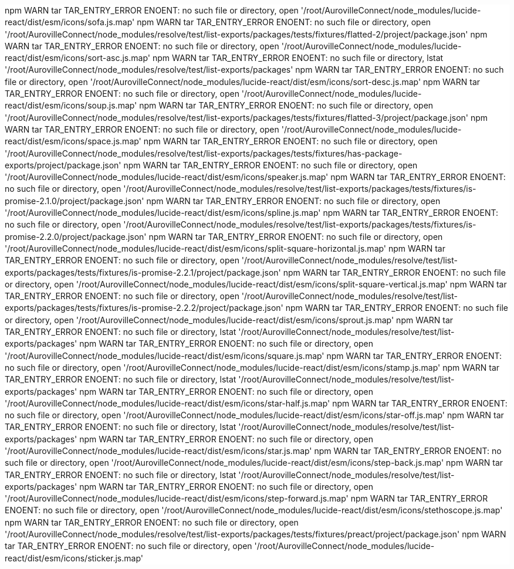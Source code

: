 npm WARN tar TAR_ENTRY_ERROR ENOENT: no such file or directory, open '/root/AurovilleConnect/node_modules/lucide-react/dist/esm/icons/sofa.js.map'
npm WARN tar TAR_ENTRY_ERROR ENOENT: no such file or directory, open '/root/AurovilleConnect/node_modules/resolve/test/list-exports/packages/tests/fixtures/flatted-2/project/package.json'
npm WARN tar TAR_ENTRY_ERROR ENOENT: no such file or directory, open '/root/AurovilleConnect/node_modules/lucide-react/dist/esm/icons/sort-asc.js.map'
npm WARN tar TAR_ENTRY_ERROR ENOENT: no such file or directory, lstat '/root/AurovilleConnect/node_modules/resolve/test/list-exports/packages'
npm WARN tar TAR_ENTRY_ERROR ENOENT: no such file or directory, open '/root/AurovilleConnect/node_modules/lucide-react/dist/esm/icons/sort-desc.js.map'
npm WARN tar TAR_ENTRY_ERROR ENOENT: no such file or directory, open '/root/AurovilleConnect/node_modules/lucide-react/dist/esm/icons/soup.js.map'
npm WARN tar TAR_ENTRY_ERROR ENOENT: no such file or directory, open '/root/AurovilleConnect/node_modules/resolve/test/list-exports/packages/tests/fixtures/flatted-3/project/package.json'
npm WARN tar TAR_ENTRY_ERROR ENOENT: no such file or directory, open '/root/AurovilleConnect/node_modules/lucide-react/dist/esm/icons/space.js.map'
npm WARN tar TAR_ENTRY_ERROR ENOENT: no such file or directory, open '/root/AurovilleConnect/node_modules/resolve/test/list-exports/packages/tests/fixtures/has-package-exports/project/package.json'
npm WARN tar TAR_ENTRY_ERROR ENOENT: no such file or directory, open '/root/AurovilleConnect/node_modules/lucide-react/dist/esm/icons/speaker.js.map'
npm WARN tar TAR_ENTRY_ERROR ENOENT: no such file or directory, open '/root/AurovilleConnect/node_modules/resolve/test/list-exports/packages/tests/fixtures/is-promise-2.1.0/project/package.json'
npm WARN tar TAR_ENTRY_ERROR ENOENT: no such file or directory, open '/root/AurovilleConnect/node_modules/lucide-react/dist/esm/icons/spline.js.map'
npm WARN tar TAR_ENTRY_ERROR ENOENT: no such file or directory, open '/root/AurovilleConnect/node_modules/resolve/test/list-exports/packages/tests/fixtures/is-promise-2.2.0/project/package.json'
npm WARN tar TAR_ENTRY_ERROR ENOENT: no such file or directory, open '/root/AurovilleConnect/node_modules/lucide-react/dist/esm/icons/split-square-horizontal.js.map'
npm WARN tar TAR_ENTRY_ERROR ENOENT: no such file or directory, open '/root/AurovilleConnect/node_modules/resolve/test/list-exports/packages/tests/fixtures/is-promise-2.2.1/project/package.json'
npm WARN tar TAR_ENTRY_ERROR ENOENT: no such file or directory, open '/root/AurovilleConnect/node_modules/lucide-react/dist/esm/icons/split-square-vertical.js.map'
npm WARN tar TAR_ENTRY_ERROR ENOENT: no such file or directory, open '/root/AurovilleConnect/node_modules/resolve/test/list-exports/packages/tests/fixtures/is-promise-2.2.2/project/package.json'
npm WARN tar TAR_ENTRY_ERROR ENOENT: no such file or directory, open '/root/AurovilleConnect/node_modules/lucide-react/dist/esm/icons/sprout.js.map'
npm WARN tar TAR_ENTRY_ERROR ENOENT: no such file or directory, lstat '/root/AurovilleConnect/node_modules/resolve/test/list-exports/packages'
npm WARN tar TAR_ENTRY_ERROR ENOENT: no such file or directory, open '/root/AurovilleConnect/node_modules/lucide-react/dist/esm/icons/square.js.map'
npm WARN tar TAR_ENTRY_ERROR ENOENT: no such file or directory, open '/root/AurovilleConnect/node_modules/lucide-react/dist/esm/icons/stamp.js.map'
npm WARN tar TAR_ENTRY_ERROR ENOENT: no such file or directory, lstat '/root/AurovilleConnect/node_modules/resolve/test/list-exports/packages'
npm WARN tar TAR_ENTRY_ERROR ENOENT: no such file or directory, open '/root/AurovilleConnect/node_modules/lucide-react/dist/esm/icons/star-half.js.map'
npm WARN tar TAR_ENTRY_ERROR ENOENT: no such file or directory, open '/root/AurovilleConnect/node_modules/lucide-react/dist/esm/icons/star-off.js.map'
npm WARN tar TAR_ENTRY_ERROR ENOENT: no such file or directory, lstat '/root/AurovilleConnect/node_modules/resolve/test/list-exports/packages'
npm WARN tar TAR_ENTRY_ERROR ENOENT: no such file or directory, open '/root/AurovilleConnect/node_modules/lucide-react/dist/esm/icons/star.js.map'
npm WARN tar TAR_ENTRY_ERROR ENOENT: no such file or directory, open '/root/AurovilleConnect/node_modules/lucide-react/dist/esm/icons/step-back.js.map'
npm WARN tar TAR_ENTRY_ERROR ENOENT: no such file or directory, lstat '/root/AurovilleConnect/node_modules/resolve/test/list-exports/packages'
npm WARN tar TAR_ENTRY_ERROR ENOENT: no such file or directory, open '/root/AurovilleConnect/node_modules/lucide-react/dist/esm/icons/step-forward.js.map'
npm WARN tar TAR_ENTRY_ERROR ENOENT: no such file or directory, open '/root/AurovilleConnect/node_modules/lucide-react/dist/esm/icons/stethoscope.js.map'
npm WARN tar TAR_ENTRY_ERROR ENOENT: no such file or directory, open '/root/AurovilleConnect/node_modules/resolve/test/list-exports/packages/tests/fixtures/preact/project/package.json'
npm WARN tar TAR_ENTRY_ERROR ENOENT: no such file or directory, open '/root/AurovilleConnect/node_modules/lucide-react/dist/esm/icons/sticker.js.map'